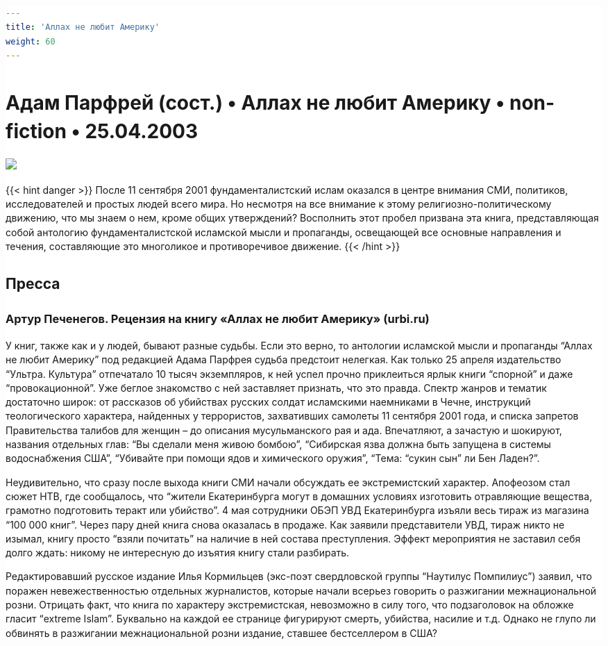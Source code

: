 ```yaml
---
title: 'Аллах не любит Америку'
weight: 60
---
```


# Адам Парфрей (сост.) • **Аллах не любит Америку** • non-fiction • 25.04.2003

![](/img/allah.gif)

{{< hint danger >}}
После 11 сентября 2001 фундаменталистский ислам оказался в центре внимания СМИ, политиков, исследователей и простых людей всего мира. Но несмотря на все внимание к этому религиозно-политическому движению, что мы знаем о нем, кроме общих утверждений? Восполнить этот пробел призвана эта книга, представляющая собой антологию фундаменталистской исламской мысли и пропаганды, освещающей все основные направления и течения, составляющие это многоликое и противоречивое движение.
{{< /hint >}}

## Пресса

### Артур Печенегов. Рецензия на книгу «Аллах не любит Америку» (urbi.ru)

У книг, также как и у людей, бывают разные судьбы. Если это верно, то антологии исламской мысли и пропаганды “Аллах не любит Америку” под редакцией Адама Парфрея судьба предстоит нелегкая. Как только 25 апреля издательство “Ультра. Культура” отпечатало 10 тысяч экземпляров, к ней успел прочно приклеиться ярлык книги “спорной” и даже “провокационной”. Уже беглое знакомство с ней заставляет признать, что это правда. Спектр жанров и тематик достаточно широк: от рассказов об убийствах русских солдат исламскими наемниками в Чечне, инструкций теологического характера, найденных у террористов, захвативших самолеты 11 сентября 2001 года, и списка запретов Правительства талибов для женщин – до описания мусульманского рая и ада. Впечатляют, а зачастую и шокируют, названия отдельных глав: “Вы сделали меня живою бомбою”, “Сибирская язва должна быть запущена в системы водоснабжения США”, “Убивайте при помощи ядов и химического оружия”, “Тема: “сукин сын” ли Бен Ладен?”.

Неудивительно, что сразу после выхода книги СМИ начали обсуждать ее экстремистский характер. Апофеозом стал сюжет НТВ, где сообщалось, что “жители Екатеринбурга могут в домашних условиях изготовить отравляющие вещества, грамотно подготовить теракт или убийство”. 4 мая сотрудники ОБЭП УВД Екатеринбурга изъяли весь тираж из магазина “100 000 книг”. Через пару дней книга снова оказалась в продаже. Как заявили представители УВД, тираж никто не изымал, книгу просто “взяли почитать” на наличие в ней состава преступления. Эффект мероприятия не заставил себя долго ждать: никому не интересную до изъятия книгу стали разбирать.

Редактировавший русское издание Илья Кормильцев (экс-поэт свердловской группы “Наутилус Помпилиус”) заявил, что поражен невежественностью отдельных журналистов, которые начали всерьез говорить о разжигании межнациональной розни. Отрицать факт, что книга по характеру экстремистская, невозможно в силу того, что подзаголовок на обложке гласит “extreme Islam”. Буквально на каждой ее странице фигурируют смерть, убийства, насилие и т.д. Однако не глупо ли обвинять в разжигании межнациональной розни издание, ставшее бестселлером в США?

